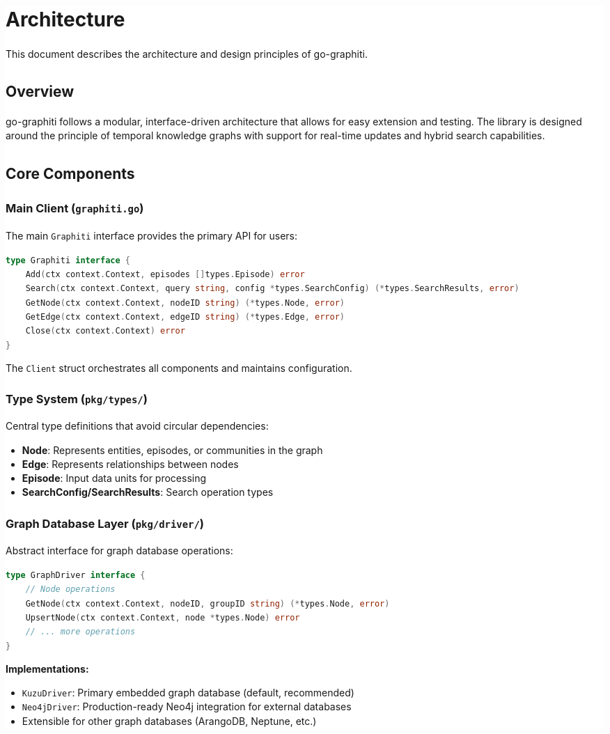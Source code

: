 # Architecture

This document describes the architecture and design principles of go-graphiti.

## Overview

go-graphiti follows a modular, interface-driven architecture that allows for easy extension and testing. The library is designed around the principle of temporal knowledge graphs with support for real-time updates and hybrid search capabilities.

## Core Components

### Main Client (`graphiti.go`)

The main `Graphiti` interface provides the primary API for users:

```go
type Graphiti interface {
    Add(ctx context.Context, episodes []types.Episode) error
    Search(ctx context.Context, query string, config *types.SearchConfig) (*types.SearchResults, error)
    GetNode(ctx context.Context, nodeID string) (*types.Node, error)
    GetEdge(ctx context.Context, edgeID string) (*types.Edge, error)
    Close(ctx context.Context) error
}
```

The `Client` struct orchestrates all components and maintains configuration.

### Type System (`pkg/types/`)

Central type definitions that avoid circular dependencies:

- **Node**: Represents entities, episodes, or communities in the graph
- **Edge**: Represents relationships between nodes
- **Episode**: Input data units for processing
- **SearchConfig/SearchResults**: Search operation types

### Graph Database Layer (`pkg/driver/`)

Abstract interface for graph database operations:

```go
type GraphDriver interface {
    // Node operations
    GetNode(ctx context.Context, nodeID, groupID string) (*types.Node, error)
    UpsertNode(ctx context.Context, node *types.Node) error
    // ... more operations
}
```

**Implementations:**
- `KuzuDriver`: Primary embedded graph database (default, recommended)
- `Neo4jDriver`: Production-ready Neo4j integration for external databases
- Extensible for other graph databases (ArangoDB, Neptune, etc.)
